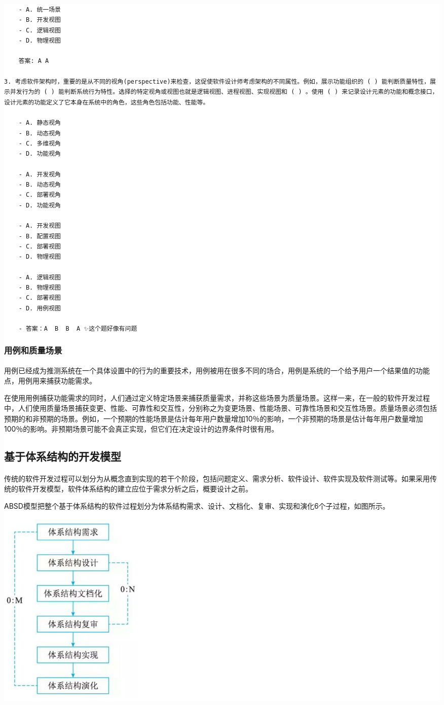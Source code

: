         - A. 统一场景 
        - B. 开发视图 
        - C. 逻辑视图 
        - D. 物理视图

        答案: A A

    3. 考虑软件架构时，重要的是从不同的视角(perspective)来检查，这促使软件设计师考虑架构的不同属性。例如，展示功能组织的 ( ) 能判断质量特性，展示并发行为的 ( ) 能判断系统行为特性。选择的特定视角或视图也就是逻辑视图、进程视图、实现视图和 ( ) 。使用 ( ) 来记录设计元素的功能和概念接口，设计元素的功能定义了它本身在系统中的角色，这些角色包括功能、性能等。

        - A. 静态视角
        - B. 动态视角
        - C. 多维视角
        - D. 功能视角

        - A. 开发视角
        - B. 动态视角
        - C. 部署视角
        - D. 功能视角

        - A. 开发视图
        - B. 配置视图
        - C. 部署视图
        - D. 物理视图

        - A. 逻辑视图
        - B. 物理视图
        - C. 部署视图
        - D. 用例视图

        - 答案：A  B  B  A ✨这个题好像有问题


### 用例和质量场景

用例已经成为推测系统在一个具体设置中的行为的重要技术，用例被用在很多不同的场合，用例是系统的一个给予用户一个结果值的功能点，用例用来捕获功能需求。

在使用用例捕获功能需求的同时，人们通过定义特定场景来捕获质量需求，并称这些场景为质量场景。这样一来，在一般的软件开发过程中，人们使用质量场景捕获变更、性能、可靠性和交互性，分别称之为变更场景、性能场景、可靠性场景和交互性场景。质量场景必须包括预期的和非预期的场景。例如，一个预期的性能场景是估计每年用户数量增加10％的影响，一个非预期的场景是估计每年用户数量增加100％的影响。非预期场景可能不会真正实现，但它们在决定设计的边界条件时很有用。

## 基于体系结构的开发模型

传统的软件开发过程可以划分为从概念直到实现的若干个阶段，包括问题定义、需求分析、软件设计、软件实现及软件测试等。如果采用传统的软件开发模型，软件体系结构的建立应位于需求分析之后，概要设计之前。

ABSD模型把整个基于体系结构的软件过程划分为体系结构需求、设计、文档化、复审、实现和演化6个子过程，如图所示。

![alt text](2基于架构的软件开发方法/体系结构开发模型.png)
